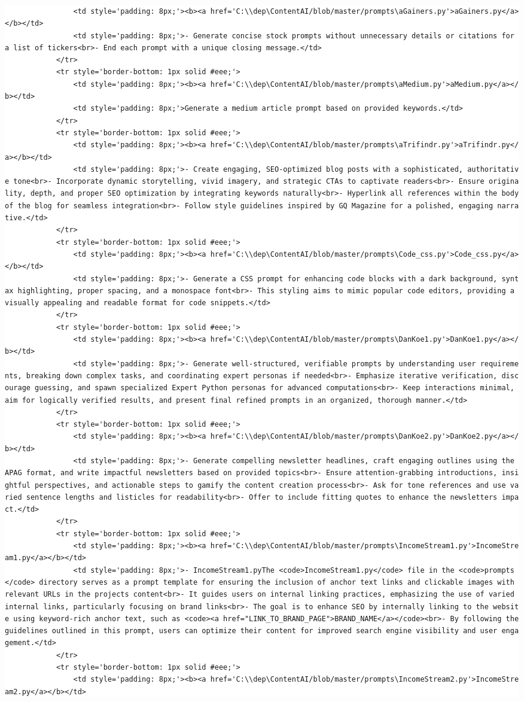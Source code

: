 					<td style='padding: 8px;'><b><a href='C:\\dep\ContentAI/blob/master/prompts\aGainers.py'>aGainers.py</a></b></td>
					<td style='padding: 8px;'>- Generate concise stock prompts without unnecessary details or citations for a list of tickers<br>- End each prompt with a unique closing message.</td>
				</tr>
				<tr style='border-bottom: 1px solid #eee;'>
					<td style='padding: 8px;'><b><a href='C:\\dep\ContentAI/blob/master/prompts\aMedium.py'>aMedium.py</a></b></td>
					<td style='padding: 8px;'>Generate a medium article prompt based on provided keywords.</td>
				</tr>
				<tr style='border-bottom: 1px solid #eee;'>
					<td style='padding: 8px;'><b><a href='C:\\dep\ContentAI/blob/master/prompts\aTrifindr.py'>aTrifindr.py</a></b></td>
					<td style='padding: 8px;'>- Create engaging, SEO-optimized blog posts with a sophisticated, authoritative tone<br>- Incorporate dynamic storytelling, vivid imagery, and strategic CTAs to captivate readers<br>- Ensure originality, depth, and proper SEO optimization by integrating keywords naturally<br>- Hyperlink all references within the body of the blog for seamless integration<br>- Follow style guidelines inspired by GQ Magazine for a polished, engaging narrative.</td>
				</tr>
				<tr style='border-bottom: 1px solid #eee;'>
					<td style='padding: 8px;'><b><a href='C:\\dep\ContentAI/blob/master/prompts\Code_css.py'>Code_css.py</a></b></td>
					<td style='padding: 8px;'>- Generate a CSS prompt for enhancing code blocks with a dark background, syntax highlighting, proper spacing, and a monospace font<br>- This styling aims to mimic popular code editors, providing a visually appealing and readable format for code snippets.</td>
				</tr>
				<tr style='border-bottom: 1px solid #eee;'>
					<td style='padding: 8px;'><b><a href='C:\\dep\ContentAI/blob/master/prompts\DanKoe1.py'>DanKoe1.py</a></b></td>
					<td style='padding: 8px;'>- Generate well-structured, verifiable prompts by understanding user requirements, breaking down complex tasks, and coordinating expert personas if needed<br>- Emphasize iterative verification, discourage guessing, and spawn specialized Expert Python personas for advanced computations<br>- Keep interactions minimal, aim for logically verified results, and present final refined prompts in an organized, thorough manner.</td>
				</tr>
				<tr style='border-bottom: 1px solid #eee;'>
					<td style='padding: 8px;'><b><a href='C:\\dep\ContentAI/blob/master/prompts\DanKoe2.py'>DanKoe2.py</a></b></td>
					<td style='padding: 8px;'>- Generate compelling newsletter headlines, craft engaging outlines using the APAG format, and write impactful newsletters based on provided topics<br>- Ensure attention-grabbing introductions, insightful perspectives, and actionable steps to gamify the content creation process<br>- Ask for tone references and use varied sentence lengths and listicles for readability<br>- Offer to include fitting quotes to enhance the newsletters impact.</td>
				</tr>
				<tr style='border-bottom: 1px solid #eee;'>
					<td style='padding: 8px;'><b><a href='C:\\dep\ContentAI/blob/master/prompts\IncomeStream1.py'>IncomeStream1.py</a></b></td>
					<td style='padding: 8px;'>- IncomeStream1.pyThe <code>IncomeStream1.py</code> file in the <code>prompts</code> directory serves as a prompt template for ensuring the inclusion of anchor text links and clickable images with relevant URLs in the projects content<br>- It guides users on internal linking practices, emphasizing the use of varied internal links, particularly focusing on brand links<br>- The goal is to enhance SEO by internally linking to the website using keyword-rich anchor text, such as <code><a href="LINK_TO_BRAND_PAGE">BRAND_NAME</a></code><br>- By following the guidelines outlined in this prompt, users can optimize their content for improved search engine visibility and user engagement.</td>
				</tr>
				<tr style='border-bottom: 1px solid #eee;'>
					<td style='padding: 8px;'><b><a href='C:\\dep\ContentAI/blob/master/prompts\IncomeStream2.py'>IncomeStream2.py</a></b></td>